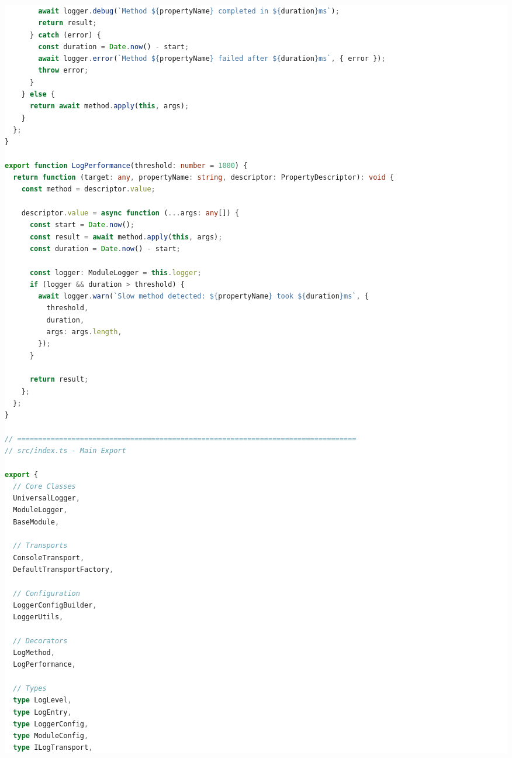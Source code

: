 ```ts
        await logger.debug(`Method ${propertyName} completed in ${duration}ms`);
        return result;
      } catch (error) {
        const duration = Date.now() - start;
        await logger.error(`Method ${propertyName} failed after ${duration}ms`, { error });
        throw error;
      }
    } else {
      return await method.apply(this, args);
    }
  };
}

export function LogPerformance(threshold: number = 1000) {
  return function (target: any, propertyName: string, descriptor: PropertyDescriptor): void {
    const method = descriptor.value;
    
    descriptor.value = async function (...args: any[]) {
      const start = Date.now();
      const result = await method.apply(this, args);
      const duration = Date.now() - start;
      
      const logger: ModuleLogger = this.logger;
      if (logger && duration > threshold) {
        await logger.warn(`Slow method detected: ${propertyName} took ${duration}ms`, {
          threshold,
          duration,
          args: args.length,
        });
      }
      
      return result;
    };
  };
}

// =================================================================================
// src/index.ts - Main Export

export {
  // Core Classes
  UniversalLogger,
  ModuleLogger,
  BaseModule,
  
  // Transports
  ConsoleTransport,
  DefaultTransportFactory,
  
  // Configuration
  LoggerConfigBuilder,
  LoggerUtils,
  
  // Decorators
  LogMethod,
  LogPerformance,
  
  // Types
  type LogLevel,
  type LogEntry,
  type LoggerConfig,
  type ModuleConfig,
  type ILogTransport,
```